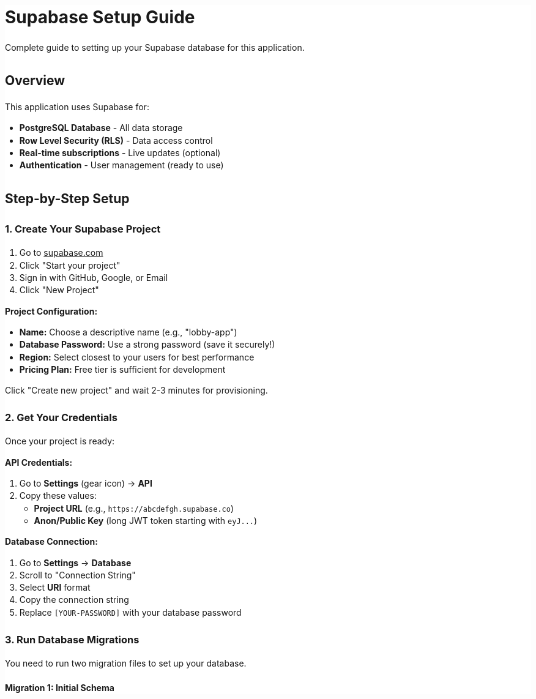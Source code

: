 # Supabase Setup Guide

Complete guide to setting up your Supabase database for this application.

## Overview

This application uses Supabase for:
- **PostgreSQL Database** - All data storage
- **Row Level Security (RLS)** - Data access control
- **Real-time subscriptions** - Live updates (optional)
- **Authentication** - User management (ready to use)

## Step-by-Step Setup

### 1. Create Your Supabase Project

1. Go to [supabase.com](https://supabase.com)
2. Click "Start your project"
3. Sign in with GitHub, Google, or Email
4. Click "New Project"

**Project Configuration:**
- **Name:** Choose a descriptive name (e.g., "lobby-app")
- **Database Password:** Use a strong password (save it securely!)
- **Region:** Select closest to your users for best performance
- **Pricing Plan:** Free tier is sufficient for development

Click "Create new project" and wait 2-3 minutes for provisioning.

### 2. Get Your Credentials

Once your project is ready:

**API Credentials:**
1. Go to **Settings** (gear icon) → **API**
2. Copy these values:
   - **Project URL** (e.g., `https://abcdefgh.supabase.co`)
   - **Anon/Public Key** (long JWT token starting with `eyJ...`)

**Database Connection:**
1. Go to **Settings** → **Database**
2. Scroll to "Connection String"
3. Select **URI** format
4. Copy the connection string
5. Replace `[YOUR-PASSWORD]` with your database password

### 3. Run Database Migrations

You need to run two migration files to set up your database.

#### Migration 1: Initial Schema
